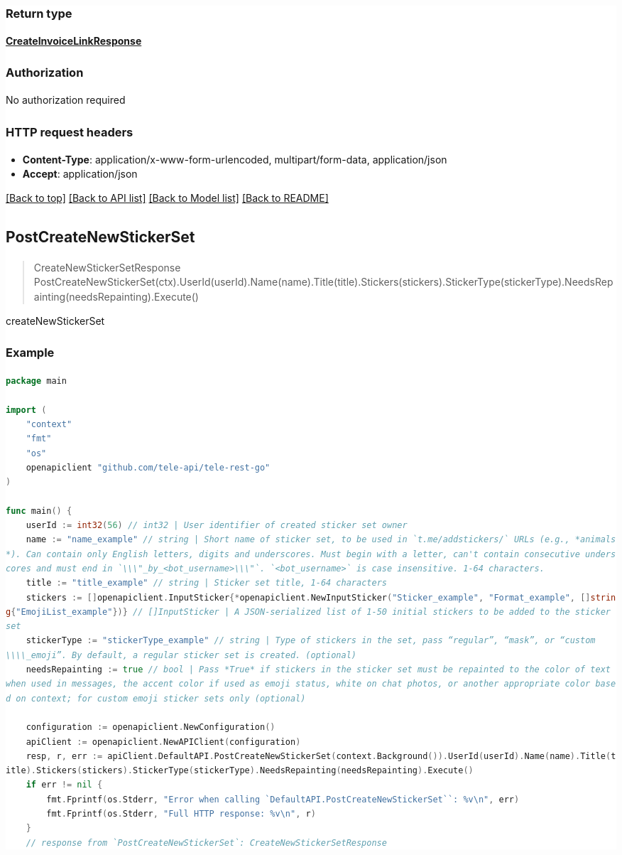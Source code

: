 ### Return type

[**CreateInvoiceLinkResponse**](CreateInvoiceLinkResponse.md)

### Authorization

No authorization required

### HTTP request headers

- **Content-Type**: application/x-www-form-urlencoded, multipart/form-data, application/json
- **Accept**: application/json

[[Back to top]](#) [[Back to API list]](../README.md#documentation-for-api-endpoints)
[[Back to Model list]](../README.md#documentation-for-models)
[[Back to README]](../README.md)


## PostCreateNewStickerSet

> CreateNewStickerSetResponse PostCreateNewStickerSet(ctx).UserId(userId).Name(name).Title(title).Stickers(stickers).StickerType(stickerType).NeedsRepainting(needsRepainting).Execute()

createNewStickerSet



### Example

```go
package main

import (
	"context"
	"fmt"
	"os"
	openapiclient "github.com/tele-api/tele-rest-go"
)

func main() {
	userId := int32(56) // int32 | User identifier of created sticker set owner
	name := "name_example" // string | Short name of sticker set, to be used in `t.me/addstickers/` URLs (e.g., *animals*). Can contain only English letters, digits and underscores. Must begin with a letter, can't contain consecutive underscores and must end in `\\\"_by_<bot_username>\\\"`. `<bot_username>` is case insensitive. 1-64 characters.
	title := "title_example" // string | Sticker set title, 1-64 characters
	stickers := []openapiclient.InputSticker{*openapiclient.NewInputSticker("Sticker_example", "Format_example", []string{"EmojiList_example"})} // []InputSticker | A JSON-serialized list of 1-50 initial stickers to be added to the sticker set
	stickerType := "stickerType_example" // string | Type of stickers in the set, pass “regular”, “mask”, or “custom\\\\_emoji”. By default, a regular sticker set is created. (optional)
	needsRepainting := true // bool | Pass *True* if stickers in the sticker set must be repainted to the color of text when used in messages, the accent color if used as emoji status, white on chat photos, or another appropriate color based on context; for custom emoji sticker sets only (optional)

	configuration := openapiclient.NewConfiguration()
	apiClient := openapiclient.NewAPIClient(configuration)
	resp, r, err := apiClient.DefaultAPI.PostCreateNewStickerSet(context.Background()).UserId(userId).Name(name).Title(title).Stickers(stickers).StickerType(stickerType).NeedsRepainting(needsRepainting).Execute()
	if err != nil {
		fmt.Fprintf(os.Stderr, "Error when calling `DefaultAPI.PostCreateNewStickerSet``: %v\n", err)
		fmt.Fprintf(os.Stderr, "Full HTTP response: %v\n", r)
	}
	// response from `PostCreateNewStickerSet`: CreateNewStickerSetResponse
```